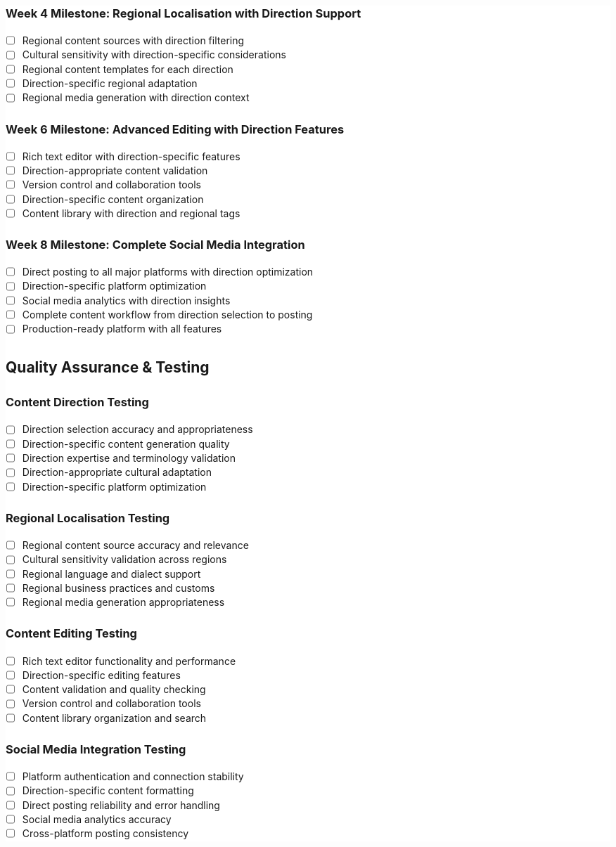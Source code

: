 ### Week 4 Milestone: Regional Localisation with Direction Support
- [ ] Regional content sources with direction filtering
- [ ] Cultural sensitivity with direction-specific considerations
- [ ] Regional content templates for each direction
- [ ] Direction-specific regional adaptation
- [ ] Regional media generation with direction context

### Week 6 Milestone: Advanced Editing with Direction Features
- [ ] Rich text editor with direction-specific features
- [ ] Direction-appropriate content validation
- [ ] Version control and collaboration tools
- [ ] Direction-specific content organization
- [ ] Content library with direction and regional tags

### Week 8 Milestone: Complete Social Media Integration
- [ ] Direct posting to all major platforms with direction optimization
- [ ] Direction-specific platform optimization
- [ ] Social media analytics with direction insights
- [ ] Complete content workflow from direction selection to posting
- [ ] Production-ready platform with all features

## Quality Assurance & Testing

### Content Direction Testing
- [ ] Direction selection accuracy and appropriateness
- [ ] Direction-specific content generation quality
- [ ] Direction expertise and terminology validation
- [ ] Direction-appropriate cultural adaptation
- [ ] Direction-specific platform optimization

### Regional Localisation Testing
- [ ] Regional content source accuracy and relevance
- [ ] Cultural sensitivity validation across regions
- [ ] Regional language and dialect support
- [ ] Regional business practices and customs
- [ ] Regional media generation appropriateness

### Content Editing Testing
- [ ] Rich text editor functionality and performance
- [ ] Direction-specific editing features
- [ ] Content validation and quality checking
- [ ] Version control and collaboration tools
- [ ] Content library organization and search

### Social Media Integration Testing
- [ ] Platform authentication and connection stability
- [ ] Direction-specific content formatting
- [ ] Direct posting reliability and error handling
- [ ] Social media analytics accuracy
- [ ] Cross-platform posting consistency
